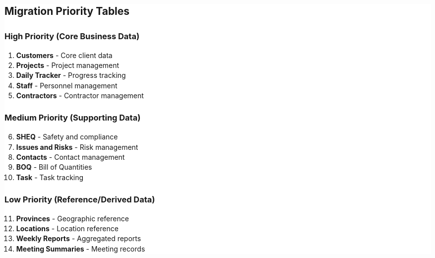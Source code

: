 ## Migration Priority Tables

### High Priority (Core Business Data)
1. **Customers** - Core client data
2. **Projects** - Project management
3. **Daily Tracker** - Progress tracking
4. **Staff** - Personnel management
5. **Contractors** - Contractor management

### Medium Priority (Supporting Data)
6. **SHEQ** - Safety and compliance
7. **Issues and Risks** - Risk management
8. **Contacts** - Contact management
9. **BOQ** - Bill of Quantities
10. **Task** - Task tracking

### Low Priority (Reference/Derived Data)
11. **Provinces** - Geographic reference
12. **Locations** - Location reference
13. **Weekly Reports** - Aggregated reports
14. **Meeting Summaries** - Meeting records

